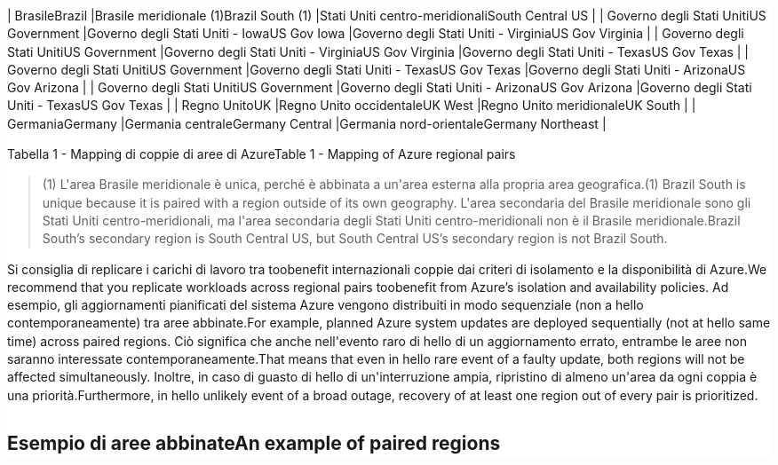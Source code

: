| <span data-ttu-id="44077-153">Brasile</span><span class="sxs-lookup"><span data-stu-id="44077-153">Brazil</span></span> |<span data-ttu-id="44077-154">Brasile meridionale (1)</span><span class="sxs-lookup"><span data-stu-id="44077-154">Brazil South (1)</span></span> |<span data-ttu-id="44077-155">Stati Uniti centro-meridionali</span><span class="sxs-lookup"><span data-stu-id="44077-155">South Central US</span></span> |
| <span data-ttu-id="44077-156">Governo degli Stati Uniti</span><span class="sxs-lookup"><span data-stu-id="44077-156">US Government</span></span> |<span data-ttu-id="44077-157">Governo degli Stati Uniti - Iowa</span><span class="sxs-lookup"><span data-stu-id="44077-157">US Gov Iowa</span></span> |<span data-ttu-id="44077-158">Governo degli Stati Uniti - Virginia</span><span class="sxs-lookup"><span data-stu-id="44077-158">US Gov Virginia</span></span> |
| <span data-ttu-id="44077-159">Governo degli Stati Uniti</span><span class="sxs-lookup"><span data-stu-id="44077-159">US Government</span></span> |<span data-ttu-id="44077-160">Governo degli Stati Uniti - Virginia</span><span class="sxs-lookup"><span data-stu-id="44077-160">US Gov Virginia</span></span> |<span data-ttu-id="44077-161">Governo degli Stati Uniti - Texas</span><span class="sxs-lookup"><span data-stu-id="44077-161">US Gov Texas</span></span> |
| <span data-ttu-id="44077-162">Governo degli Stati Uniti</span><span class="sxs-lookup"><span data-stu-id="44077-162">US Government</span></span> |<span data-ttu-id="44077-163">Governo degli Stati Uniti - Texas</span><span class="sxs-lookup"><span data-stu-id="44077-163">US Gov Texas</span></span> |<span data-ttu-id="44077-164">Governo degli Stati Uniti - Arizona</span><span class="sxs-lookup"><span data-stu-id="44077-164">US Gov Arizona</span></span> |
| <span data-ttu-id="44077-165">Governo degli Stati Uniti</span><span class="sxs-lookup"><span data-stu-id="44077-165">US Government</span></span> |<span data-ttu-id="44077-166">Governo degli Stati Uniti - Arizona</span><span class="sxs-lookup"><span data-stu-id="44077-166">US Gov Arizona</span></span> |<span data-ttu-id="44077-167">Governo degli Stati Uniti - Texas</span><span class="sxs-lookup"><span data-stu-id="44077-167">US Gov Texas</span></span> |
| <span data-ttu-id="44077-168">Regno Unito</span><span class="sxs-lookup"><span data-stu-id="44077-168">UK</span></span> |<span data-ttu-id="44077-169">Regno Unito occidentale</span><span class="sxs-lookup"><span data-stu-id="44077-169">UK West</span></span> |<span data-ttu-id="44077-170">Regno Unito meridionale</span><span class="sxs-lookup"><span data-stu-id="44077-170">UK South</span></span> |
| <span data-ttu-id="44077-171">Germania</span><span class="sxs-lookup"><span data-stu-id="44077-171">Germany</span></span> |<span data-ttu-id="44077-172">Germania centrale</span><span class="sxs-lookup"><span data-stu-id="44077-172">Germany Central</span></span> |<span data-ttu-id="44077-173">Germania nord-orientale</span><span class="sxs-lookup"><span data-stu-id="44077-173">Germany Northeast</span></span> |

<span data-ttu-id="44077-174">Tabella 1 - Mapping di coppie di aree di Azure</span><span class="sxs-lookup"><span data-stu-id="44077-174">Table 1 - Mapping of Azure regional pairs</span></span>

> <span data-ttu-id="44077-175">(1) L'area Brasile meridionale è unica, perché è abbinata a un'area esterna alla propria area geografica.</span><span class="sxs-lookup"><span data-stu-id="44077-175">(1) Brazil South is unique because it is paired with a region outside of its own geography.</span></span> <span data-ttu-id="44077-176">L'area secondaria del Brasile meridionale sono gli Stati Uniti centro-meridionali, ma l'area secondaria degli Stati Uniti centro-meridionali non è il Brasile meridionale.</span><span class="sxs-lookup"><span data-stu-id="44077-176">Brazil South’s secondary region is South Central US, but South Central US’s secondary region is not Brazil South.</span></span>


<span data-ttu-id="44077-177">Si consiglia di replicare i carichi di lavoro tra toobenefit internazionali coppie dai criteri di isolamento e la disponibilità di Azure.</span><span class="sxs-lookup"><span data-stu-id="44077-177">We recommend that you replicate workloads across regional pairs toobenefit from Azure’s isolation and availability policies.</span></span> <span data-ttu-id="44077-178">Ad esempio, gli aggiornamenti pianificati del sistema Azure vengono distribuiti in modo sequenziale (non a hello contemporaneamente) tra aree abbinate.</span><span class="sxs-lookup"><span data-stu-id="44077-178">For example, planned Azure system updates are deployed sequentially (not at hello same time) across paired regions.</span></span> <span data-ttu-id="44077-179">Ciò significa che anche nell'evento raro di hello di un aggiornamento errato, entrambe le aree non saranno interessate contemporaneamente.</span><span class="sxs-lookup"><span data-stu-id="44077-179">That means that even in hello rare event of a faulty update, both regions will not be affected simultaneously.</span></span> <span data-ttu-id="44077-180">Inoltre, in caso di guasto di hello di un'interruzione ampia, ripristino di almeno un'area da ogni coppia è una priorità.</span><span class="sxs-lookup"><span data-stu-id="44077-180">Furthermore, in hello unlikely event of a broad outage, recovery of at least one region out of every pair is prioritized.</span></span>

## <a name="an-example-of-paired-regions"></a><span data-ttu-id="44077-181">Esempio di aree abbinate</span><span class="sxs-lookup"><span data-stu-id="44077-181">An example of paired regions</span></span>